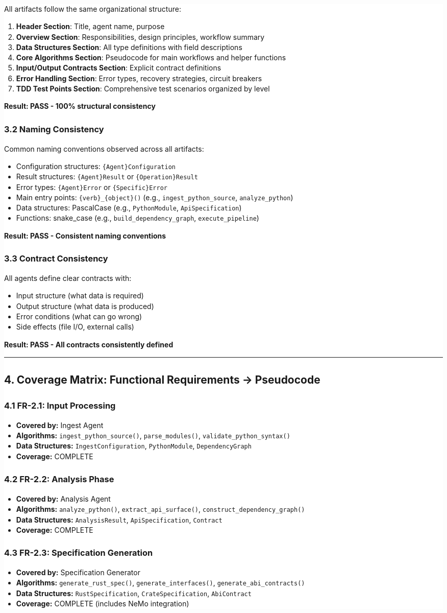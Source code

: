All artifacts follow the same organizational structure:

1. **Header Section**: Title, agent name, purpose
2. **Overview Section**: Responsibilities, design principles, workflow summary
3. **Data Structures Section**: All type definitions with field descriptions
4. **Core Algorithms Section**: Pseudocode for main workflows and helper functions
5. **Input/Output Contracts Section**: Explicit contract definitions
6. **Error Handling Section**: Error types, recovery strategies, circuit breakers
7. **TDD Test Points Section**: Comprehensive test scenarios organized by level

**Result: PASS - 100% structural consistency**

### 3.2 Naming Consistency

Common naming conventions observed across all artifacts:

- Configuration structures: `{Agent}Configuration`
- Result structures: `{Agent}Result` or `{Operation}Result`
- Error types: `{Agent}Error` or `{Specific}Error`
- Main entry points: `{verb}_{object}()` (e.g., `ingest_python_source`, `analyze_python`)
- Data structures: PascalCase (e.g., `PythonModule`, `ApiSpecification`)
- Functions: snake_case (e.g., `build_dependency_graph`, `execute_pipeline`)

**Result: PASS - Consistent naming conventions**

### 3.3 Contract Consistency

All agents define clear contracts with:

- Input structure (what data is required)
- Output structure (what data is produced)
- Error conditions (what can go wrong)
- Side effects (file I/O, external calls)

**Result: PASS - All contracts consistently defined**

---

## 4. Coverage Matrix: Functional Requirements → Pseudocode

### 4.1 FR-2.1: Input Processing
- **Covered by:** Ingest Agent
- **Algorithms:** `ingest_python_source()`, `parse_modules()`, `validate_python_syntax()`
- **Data Structures:** `IngestConfiguration`, `PythonModule`, `DependencyGraph`
- **Coverage:** COMPLETE

### 4.2 FR-2.2: Analysis Phase
- **Covered by:** Analysis Agent
- **Algorithms:** `analyze_python()`, `extract_api_surface()`, `construct_dependency_graph()`
- **Data Structures:** `AnalysisResult`, `ApiSpecification`, `Contract`
- **Coverage:** COMPLETE

### 4.3 FR-2.3: Specification Generation
- **Covered by:** Specification Generator
- **Algorithms:** `generate_rust_spec()`, `generate_interfaces()`, `generate_abi_contracts()`
- **Data Structures:** `RustSpecification`, `CrateSpecification`, `AbiContract`
- **Coverage:** COMPLETE (includes NeMo integration)
